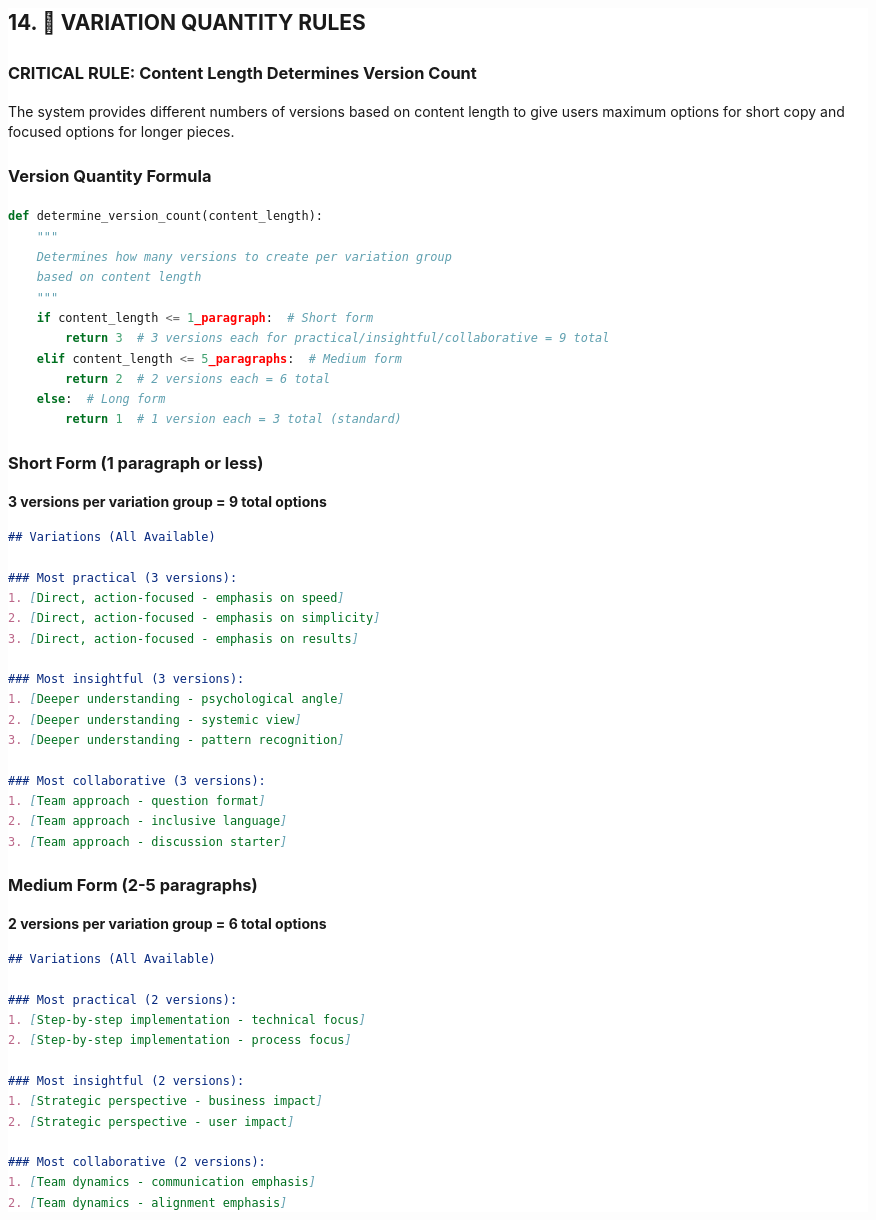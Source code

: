 
## 14. 📝 VARIATION QUANTITY RULES

### CRITICAL RULE: Content Length Determines Version Count

The system provides different numbers of versions based on content length to give users maximum options for short copy and focused options for longer pieces.

### Version Quantity Formula

```python
def determine_version_count(content_length):
    """
    Determines how many versions to create per variation group
    based on content length
    """
    if content_length <= 1_paragraph:  # Short form
        return 3  # 3 versions each for practical/insightful/collaborative = 9 total
    elif content_length <= 5_paragraphs:  # Medium form
        return 2  # 2 versions each = 6 total
    else:  # Long form
        return 1  # 1 version each = 3 total (standard)
```

### Short Form (1 paragraph or less)
**3 versions per variation group = 9 total options**

```markdown
## Variations (All Available)

### Most practical (3 versions):
1. [Direct, action-focused - emphasis on speed]
2. [Direct, action-focused - emphasis on simplicity]
3. [Direct, action-focused - emphasis on results]

### Most insightful (3 versions):
1. [Deeper understanding - psychological angle]
2. [Deeper understanding - systemic view]
3. [Deeper understanding - pattern recognition]

### Most collaborative (3 versions):
1. [Team approach - question format]
2. [Team approach - inclusive language]
3. [Team approach - discussion starter]
```

### Medium Form (2-5 paragraphs)
**2 versions per variation group = 6 total options**

```markdown
## Variations (All Available)

### Most practical (2 versions):
1. [Step-by-step implementation - technical focus]
2. [Step-by-step implementation - process focus]

### Most insightful (2 versions):
1. [Strategic perspective - business impact]
2. [Strategic perspective - user impact]

### Most collaborative (2 versions):
1. [Team dynamics - communication emphasis]
2. [Team dynamics - alignment emphasis]
```
